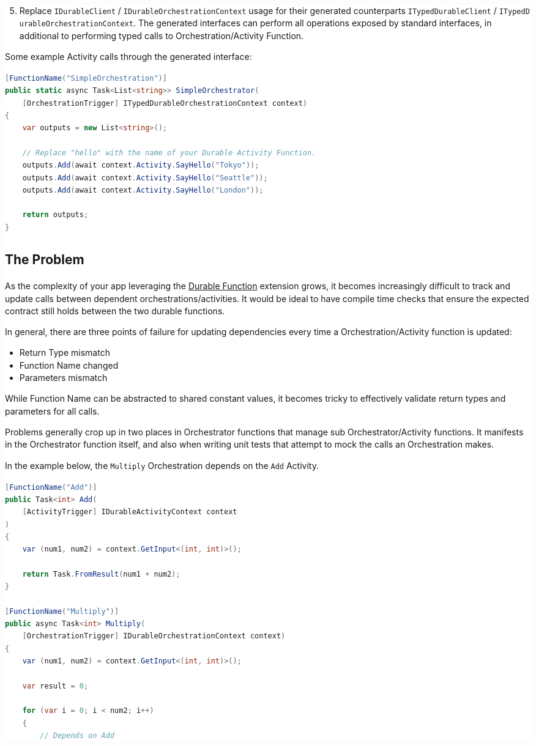 5. Replace ```IDurableClient``` / ```IDurableOrchestrationContext``` usage for their generated counterparts ```ITypedDurableClient``` / ```ITypedDurableOrchestrationContext```. The generated interfaces can perform all operations exposed by standard interfaces, in additional to performing typed calls to Orchestration/Activity Function.

Some example Activity calls through the generated interface:

```csharp
[FunctionName("SimpleOrchestration")]
public static async Task<List<string>> SimpleOrchestrator(
    [OrchestrationTrigger] ITypedDurableOrchestrationContext context)
{
    var outputs = new List<string>();

    // Replace "hello" with the name of your Durable Activity Function.
    outputs.Add(await context.Activity.SayHello("Tokyo"));
    outputs.Add(await context.Activity.SayHello("Seattle"));
    outputs.Add(await context.Activity.SayHello("London"));

    return outputs;
}
```

## The Problem

As the complexity of your app leveraging the [Durable Function](https://github.com/Azure/azure-functions-durable-extension) extension grows, it becomes increasingly difficult to track and update calls between dependent orchestrations/activities. It would be ideal to have compile time checks that ensure the expected contract still holds between the two durable functions.

In general, there are three points of failure for updating dependencies every time a Orchestration/Activity function is updated:
    
* Return Type mismatch
* Function Name changed
* Parameters mismatch

While Function Name can be abstracted to shared constant values, it becomes tricky to effectively validate return types and parameters for all calls.

Problems generally crop up in two places in Orchestrator functions that manage sub Orchestrator/Activity functions. It manifests in the Orchestrator function itself, and also when writing unit tests that attempt to mock the calls an Orchestration makes.

In the example below, the ```Multiply``` Orchestration depends on the ```Add``` Activity.

```csharp
[FunctionName("Add")]
public Task<int> Add(
    [ActivityTrigger] IDurableActivityContext context
)
{
    var (num1, num2) = context.GetInput<(int, int)>();

    return Task.FromResult(num1 + num2);
}

[FunctionName("Multiply")]
public async Task<int> Multiply(
    [OrchestrationTrigger] IDurableOrchestrationContext context)
{
    var (num1, num2) = context.GetInput<(int, int)>();

    var result = 0;

    for (var i = 0; i < num2; i++)
    {
        // Depends on Add
```